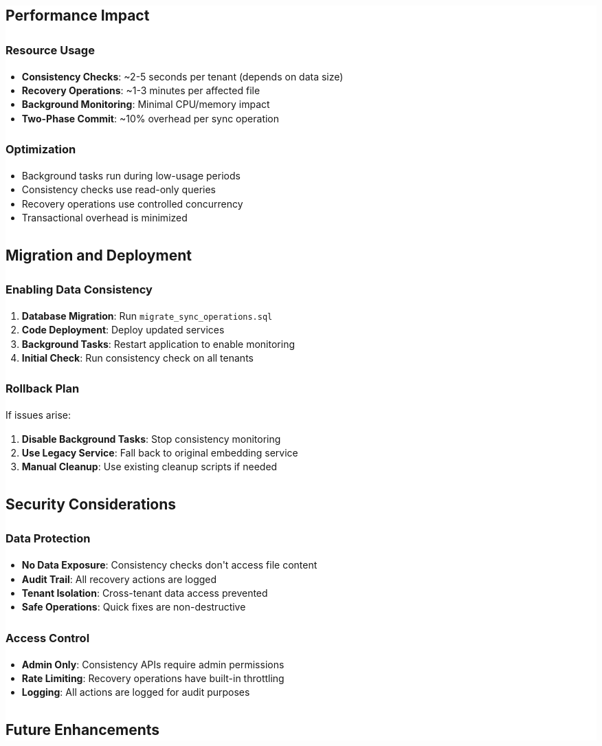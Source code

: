 ## Performance Impact

### Resource Usage

- **Consistency Checks**: ~2-5 seconds per tenant (depends on data size)
- **Recovery Operations**: ~1-3 minutes per affected file
- **Background Monitoring**: Minimal CPU/memory impact
- **Two-Phase Commit**: ~10% overhead per sync operation

### Optimization

- Background tasks run during low-usage periods
- Consistency checks use read-only queries
- Recovery operations use controlled concurrency
- Transactional overhead is minimized

## Migration and Deployment

### Enabling Data Consistency

1. **Database Migration**: Run `migrate_sync_operations.sql`
2. **Code Deployment**: Deploy updated services
3. **Background Tasks**: Restart application to enable monitoring
4. **Initial Check**: Run consistency check on all tenants

### Rollback Plan

If issues arise:

1. **Disable Background Tasks**: Stop consistency monitoring
2. **Use Legacy Service**: Fall back to original embedding service
3. **Manual Cleanup**: Use existing cleanup scripts if needed

## Security Considerations

### Data Protection

- **No Data Exposure**: Consistency checks don't access file content
- **Audit Trail**: All recovery actions are logged
- **Tenant Isolation**: Cross-tenant data access prevented
- **Safe Operations**: Quick fixes are non-destructive

### Access Control

- **Admin Only**: Consistency APIs require admin permissions
- **Rate Limiting**: Recovery operations have built-in throttling
- **Logging**: All actions are logged for audit purposes

## Future Enhancements
